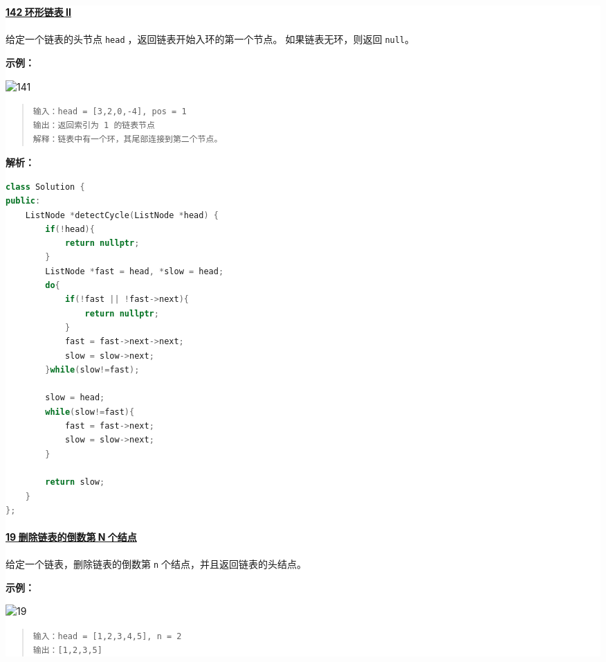 #### [142 环形链表 II](https://leetcode-cn.com/problems/linked-list-cycle-ii/)

给定一个链表的头节点  `head` ，返回链表开始入环的第一个节点。 如果链表无环，则返回 `null`。

**示例：**

![141](/home/wang/Desktop/TechStack/ALGLearning/LeetCode_Cpp/LeetCodeNote/QsType/img/141.png)

> ```
> 输入：head = [3,2,0,-4], pos = 1
> 输出：返回索引为 1 的链表节点
> 解释：链表中有一个环，其尾部连接到第二个节点。
> ```

**解析：**

```cpp
class Solution {
public:
    ListNode *detectCycle(ListNode *head) {
        if(!head){
            return nullptr;
        }
        ListNode *fast = head, *slow = head;
        do{
            if(!fast || !fast->next){
                return nullptr;
            }
            fast = fast->next->next;
            slow = slow->next;
        }while(slow!=fast);

        slow = head;
        while(slow!=fast){
            fast = fast->next;
            slow = slow->next;
        }

        return slow;
    }
};
```

#### [19 删除链表的倒数第 N 个结点](https://leetcode-cn.com/problems/remove-nth-node-from-end-of-list/)

给定一个链表，删除链表的倒数第 `n` 个结点，并且返回链表的头结点。

**示例：**

![19](/home/wang/Desktop/TechStack/ALGLearning/LeetCode_Cpp/LeetCodeNote/QsType/img/19.jpg)

> ```
> 输入：head = [1,2,3,4,5], n = 2
> 输出：[1,2,3,5]
> ```
